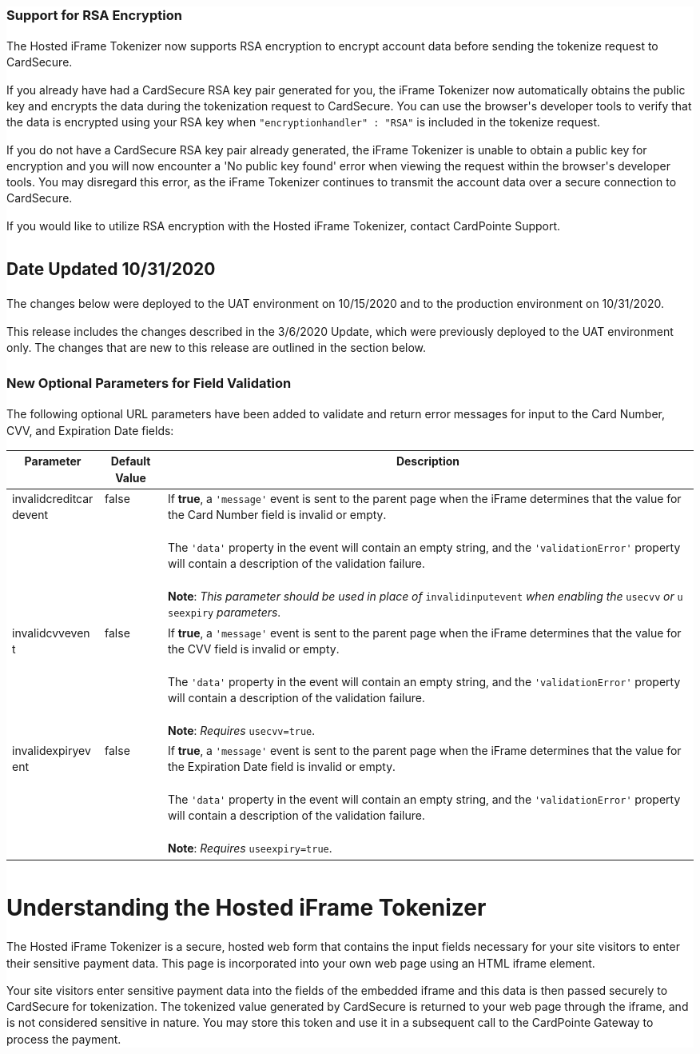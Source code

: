 ### Support for RSA Encryption

The Hosted iFrame Tokenizer now supports RSA encryption to encrypt account data before sending the tokenize request to CardSecure.

If you already have had a CardSecure RSA key pair generated for you, the iFrame Tokenizer now automatically obtains the public key and encrypts the data during the tokenization request to CardSecure. You can use the browser's developer tools to verify that the data is encrypted using your RSA key when `"encryptionhandler" : "RSA"` is included in the tokenize request.

If you do not have a CardSecure RSA key pair already generated, the iFrame Tokenizer is unable to obtain a public key for encryption and you will now encounter a 'No public key found' error when viewing the request within the browser's developer tools. You may disregard this error, as the iFrame Tokenizer continues to transmit the account data over a secure connection to CardSecure.

If you would like to utilize RSA encryption with the Hosted iFrame Tokenizer, contact CardPointe Support.

## Date Updated 10/31/2020

The changes below were deployed to the UAT environment on 10/15/2020 and to the production environment on 10/31/2020. 

This release includes the changes described in the 3/6/2020 Update, which were previously deployed to the UAT environment only. The changes that are new to this release are outlined in the section below.

### New Optional Parameters for Field Validation

The following optional URL parameters have been added to validate and return error messages for input to the Card Number, CVV, and Expiration Date fields:

| Parameter | Default Value | Description | 
| --- | --- | --- |
| invalidcreditcardevent | false | If **true**, a `'message'` event is sent to the parent page when the iFrame determines that the value for the Card Number field is invalid or empty. <br> <br> The `'data'` property in the event will contain an empty string, and the `'validationError'` property will contain a description of the validation failure. <br> <br> **Note**: _This parameter should be used in place of_ `invalidinputevent` _when enabling the_ `usecvv` _or_ `useexpiry` _parameters_. |
| invalidcvvevent | false | If **true**, a `'message'` event is sent to the parent page when the iFrame determines that the value for the CVV field is invalid or empty. <br> <br> The `'data'` property in the event will contain an empty string, and the `'validationError'` property will contain a description of the validation failure. <br> <br> **Note**: _Requires_ `usecvv=true`. |
| invalidexpiryevent | false | If **true**, a `'message'` event is sent to the parent page when the iFrame determines that the value for the Expiration Date field is invalid or empty. <br> <br> The `'data'` property in the event will contain an empty string, and the `'validationError'` property will contain a description of the validation failure. <br> <br> **Note**: _Requires_ `useexpiry=true`. |







# Understanding the Hosted iFrame Tokenizer

The Hosted iFrame Tokenizer is a secure, hosted web form that contains the input fields necessary for your site visitors to enter their sensitive payment data. This page is incorporated into your own web page using an HTML iframe element.

Your site visitors enter sensitive payment data into the fields of the embedded iframe and this data is then passed securely to CardSecure for tokenization. The tokenized value generated by CardSecure is returned to your web page through the iframe, and is not considered sensitive in nature. You may store this token and use it in a subsequent call to the CardPointe Gateway to process the payment.
